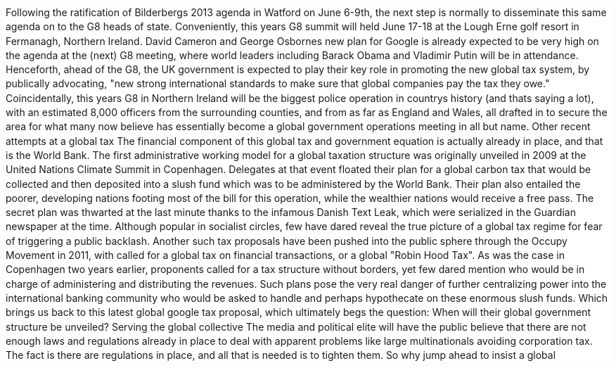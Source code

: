 Following the ratification of Bilderbergs 2013
agenda in Watford on June 6-9th, the next step is normally to disseminate
this same agenda on to the G8 heads of state.
Conveniently, this years G8 summit will held
June 17-18 at the
Lough Erne golf resort in Fermanagh, Northern Ireland.
David Cameron and George Osbornes new plan for
Google is already expected to be very high on the agenda at
the (next) G8 meeting,
where world leaders including Barack Obama and Vladimir Putin will be in
attendance.
Henceforth, ahead of the G8, the UK government
is expected to play their key role in promoting the new global tax system,
by publically advocating,
"new strong international standards to make
sure that global companies pay the tax they owe."
Coincidentally, this years G8 in Northern
Ireland will be the biggest police operation in countrys history (and
thats saying a lot), with an estimated 8,000 officers from the surrounding
counties, and from as far as England and Wales, all drafted in to secure the
area for what many now believe has essentially become a global government
operations meeting in all but name.
Other recent attempts at a
global tax
The financial component of this global tax and
government equation is actually already in place, and that is
the World
Bank.
The first administrative working model for a
global taxation structure was originally unveiled in 2009 at the United
Nations Climate Summit in Copenhagen. Delegates at that event floated their
plan for a
global carbon tax that would be collected and then deposited into
a slush fund which was to be administered by the World Bank.
Their plan also entailed the poorer, developing
nations footing most of the bill for this operation, while the wealthier
nations would receive a free pass. The secret plan was thwarted at the last
minute thanks to the infamous
Danish Text Leak, which were serialized in the Guardian newspaper at the
time.
Although popular in socialist circles, few have
dared reveal the true picture of a global tax regime for fear of triggering
a public backlash.
Another such tax proposals have been pushed into
the public sphere through the Occupy Movement in 2011, with called for a
global tax on financial transactions, or a global "Robin Hood Tax".
As was the case in Copenhagen two years earlier,
proponents called for a tax structure without borders, yet few dared mention
who would be in charge of administering and distributing the revenues.
Such plans pose the very real danger of further
centralizing power into the international banking community who would be
asked to handle and perhaps hypothecate on these enormous slush funds.
Which brings us back to this latest global
google tax proposal, which ultimately begs the question:
When will their
global government
structure be unveiled?
Serving the global collective
The media and political elite will have the
public believe that there are not enough laws and regulations already in
place to deal with apparent problems like large multinationals avoiding
corporation tax.
The fact is there are regulations in place, and
all that is needed is to tighten them. So why jump ahead to insist a global